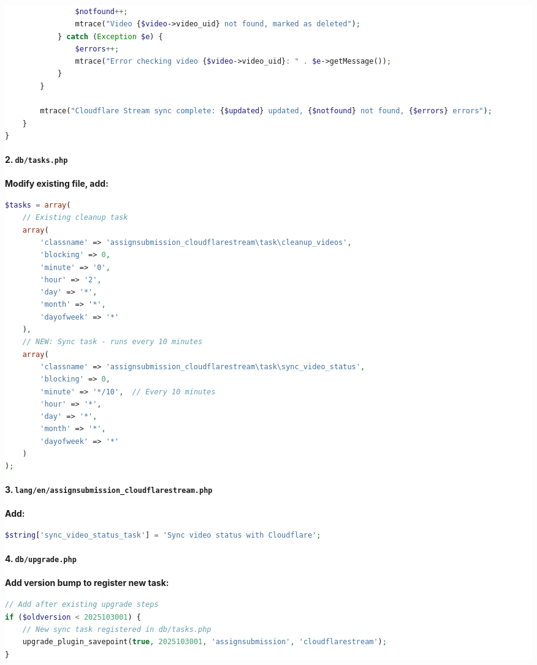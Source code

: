 ```php
                $notfound++;
                mtrace("Video {$video->video_uid} not found, marked as deleted");
            } catch (Exception $e) {
                $errors++;
                mtrace("Error checking video {$video->video_uid}: " . $e->getMessage());
            }
        }

        mtrace("Cloudflare Stream sync complete: {$updated} updated, {$notfound} not found, {$errors} errors");
    }
}
```

#### 2. `db/tasks.php`
**Modify existing file, add:**

```php
$tasks = array(
    // Existing cleanup task
    array(
        'classname' => 'assignsubmission_cloudflarestream\task\cleanup_videos',
        'blocking' => 0,
        'minute' => '0',
        'hour' => '2',
        'day' => '*',
        'month' => '*',
        'dayofweek' => '*'
    ),
    // NEW: Sync task - runs every 10 minutes
    array(
        'classname' => 'assignsubmission_cloudflarestream\task\sync_video_status',
        'blocking' => 0,
        'minute' => '*/10',  // Every 10 minutes
        'hour' => '*',
        'day' => '*',
        'month' => '*',
        'dayofweek' => '*'
    )
);
```

#### 3. `lang/en/assignsubmission_cloudflarestream.php`
**Add:**

```php
$string['sync_video_status_task'] = 'Sync video status with Cloudflare';
```

#### 4. `db/upgrade.php`
**Add version bump to register new task:**

```php
// Add after existing upgrade steps
if ($oldversion < 2025103001) {
    // New sync task registered in db/tasks.php
    upgrade_plugin_savepoint(true, 2025103001, 'assignsubmission', 'cloudflarestream');
}
```
